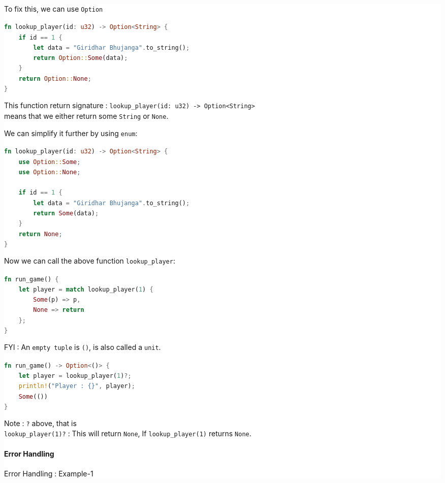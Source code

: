 To fix this, we can use `Option`

```rust
fn lookup_player(id: u32) -> Option<String> {
    if id == 1 {
        let data = "Giridhar Bhujanga".to_string();
        return Option::Some(data);
    }
    return Option::None;
}
```

This function return signature : `lookup_player(id: u32) -> Option<String>` <br/>
means that we either return some `String` or `None`.

We can simplify it further by using `enum`:

```rust
fn lookup_player(id: u32) -> Option<String> {
    use Option::Some;
    use Option::None;

    if id == 1 {
        let data = "Giridhar Bhujanga".to_string();
        return Some(data);
    }
    return None;
}
```

Now we can call the above function `lookup_player`:

```rust
fn run_game() {
    let player = match lookup_player(1) {
        Some(p) => p,
        None => return
    };
}
```

FYI : An `empty tuple` is `()`, is also called a `unit`.

```rust
fn run_game() -> Option<()> {
    let player = lookup_player(1)?;
    println!("Player : {}", player);
    Some(())
}
```

Note : `?` above, that is <br/>
`lookup_player(1)?` : This will return `None`, If `lookup_player(1)` returns `None`.

#### Error Handling

Error Handling : Example-1
